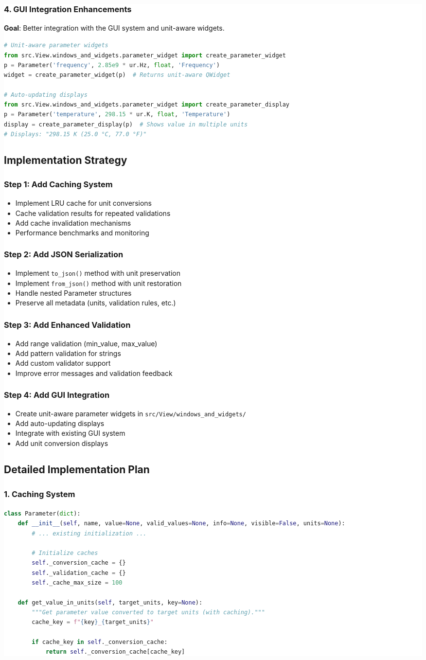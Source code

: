 ### 4. GUI Integration Enhancements
**Goal**: Better integration with the GUI system and unit-aware widgets.

```python
# Unit-aware parameter widgets
from src.View.windows_and_widgets.parameter_widget import create_parameter_widget
p = Parameter('frequency', 2.85e9 * ur.Hz, float, 'Frequency')
widget = create_parameter_widget(p)  # Returns unit-aware QWidget

# Auto-updating displays
from src.View.windows_and_widgets.parameter_widget import create_parameter_display
p = Parameter('temperature', 298.15 * ur.K, float, 'Temperature')
display = create_parameter_display(p)  # Shows value in multiple units
# Displays: "298.15 K (25.0 °C, 77.0 °F)"
```

## Implementation Strategy

### Step 1: Add Caching System
- Implement LRU cache for unit conversions
- Cache validation results for repeated validations
- Add cache invalidation mechanisms
- Performance benchmarks and monitoring

### Step 2: Add JSON Serialization
- Implement `to_json()` method with unit preservation
- Implement `from_json()` method with unit restoration
- Handle nested Parameter structures
- Preserve all metadata (units, validation rules, etc.)

### Step 3: Add Enhanced Validation
- Add range validation (min_value, max_value)
- Add pattern validation for strings
- Add custom validator support
- Improve error messages and validation feedback

### Step 4: Add GUI Integration
- Create unit-aware parameter widgets in `src/View/windows_and_widgets/`
- Add auto-updating displays
- Integrate with existing GUI system
- Add unit conversion displays

## Detailed Implementation Plan

### 1. Caching System
```python
class Parameter(dict):
    def __init__(self, name, value=None, valid_values=None, info=None, visible=False, units=None):
        # ... existing initialization ...
        
        # Initialize caches
        self._conversion_cache = {}
        self._validation_cache = {}
        self._cache_max_size = 100
    
    def get_value_in_units(self, target_units, key=None):
        """Get parameter value converted to target units (with caching)."""
        cache_key = f"{key}_{target_units}"
        
        if cache_key in self._conversion_cache:
            return self._conversion_cache[cache_key]
```
